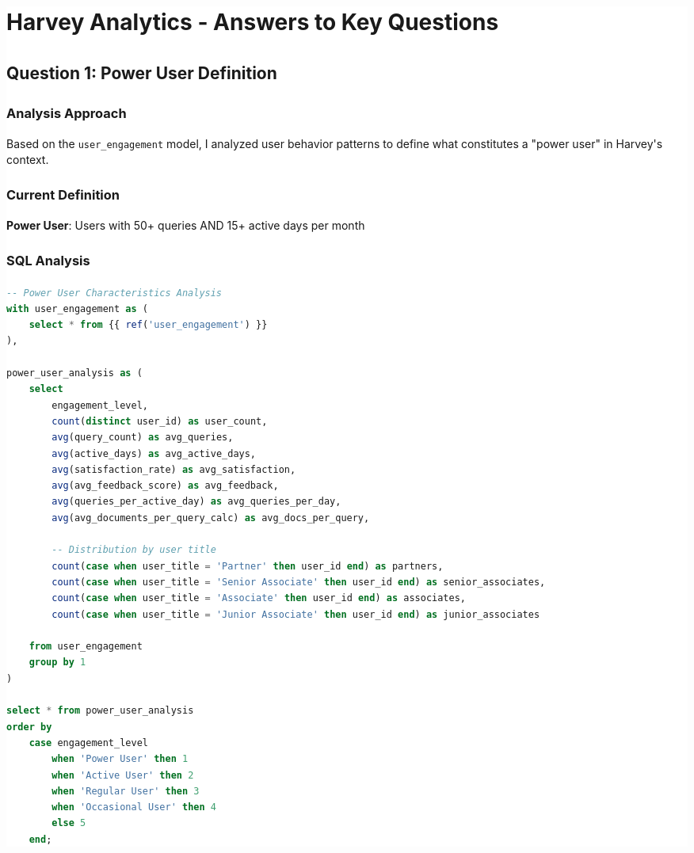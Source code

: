 # Harvey Analytics - Answers to Key Questions

## Question 1: Power User Definition

### Analysis Approach
Based on the `user_engagement` model, I analyzed user behavior patterns to define what constitutes a "power user" in Harvey's context.

### Current Definition
**Power User**: Users with 50+ queries AND 15+ active days per month

### SQL Analysis

```sql
-- Power User Characteristics Analysis
with user_engagement as (
    select * from {{ ref('user_engagement') }}
),

power_user_analysis as (
    select
        engagement_level,
        count(distinct user_id) as user_count,
        avg(query_count) as avg_queries,
        avg(active_days) as avg_active_days,
        avg(satisfaction_rate) as avg_satisfaction,
        avg(avg_feedback_score) as avg_feedback,
        avg(queries_per_active_day) as avg_queries_per_day,
        avg(avg_documents_per_query_calc) as avg_docs_per_query,
        
        -- Distribution by user title
        count(case when user_title = 'Partner' then user_id end) as partners,
        count(case when user_title = 'Senior Associate' then user_id end) as senior_associates,
        count(case when user_title = 'Associate' then user_id end) as associates,
        count(case when user_title = 'Junior Associate' then user_id end) as junior_associates
        
    from user_engagement
    group by 1
)

select * from power_user_analysis
order by 
    case engagement_level 
        when 'Power User' then 1
        when 'Active User' then 2
        when 'Regular User' then 3
        when 'Occasional User' then 4
        else 5
    end;
```
